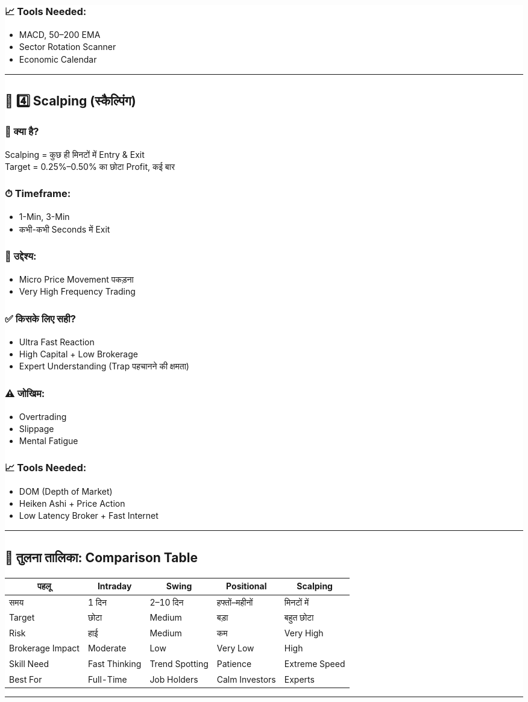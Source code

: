 ### 📈 Tools Needed:
- MACD, 50–200 EMA  
- Sector Rotation Scanner  
- Economic Calendar

---

## 🔶 4️⃣ Scalping (स्कैल्पिंग)

### 📌 क्या है?
Scalping = कुछ ही मिनटों में Entry & Exit  
Target = 0.25%–0.50% का छोटा Profit, कई बार

### ⏱ Timeframe:
- 1-Min, 3-Min  
- कभी-कभी Seconds में Exit

### 🎯 उद्देश्य:
- Micro Price Movement पकड़ना  
- Very High Frequency Trading

### ✅ किसके लिए सही?
- Ultra Fast Reaction  
- High Capital + Low Brokerage  
- Expert Understanding (Trap पहचानने की क्षमता)

### ⚠️ जोखिम:
- Overtrading  
- Slippage  
- Mental Fatigue

### 📈 Tools Needed:
- DOM (Depth of Market)  
- Heiken Ashi + Price Action  
- Low Latency Broker + Fast Internet

---

## 🔁 तुलना तालिका: Comparison Table

| पहलू              | Intraday     | Swing        | Positional    | Scalping       |
|-------------------|--------------|--------------|---------------|----------------|
| समय               | 1 दिन        | 2–10 दिन     | हफ्तों–महीनों | मिनटों में     |
| Target            | छोटा         | Medium       | बड़ा          | बहुत छोटा      |
| Risk              | हाई          | Medium       | कम            | Very High      |
| Brokerage Impact  | Moderate     | Low          | Very Low      | High           |
| Skill Need        | Fast Thinking| Trend Spotting | Patience    | Extreme Speed  |
| Best For          | Full-Time    | Job Holders  | Calm Investors| Experts        |

---